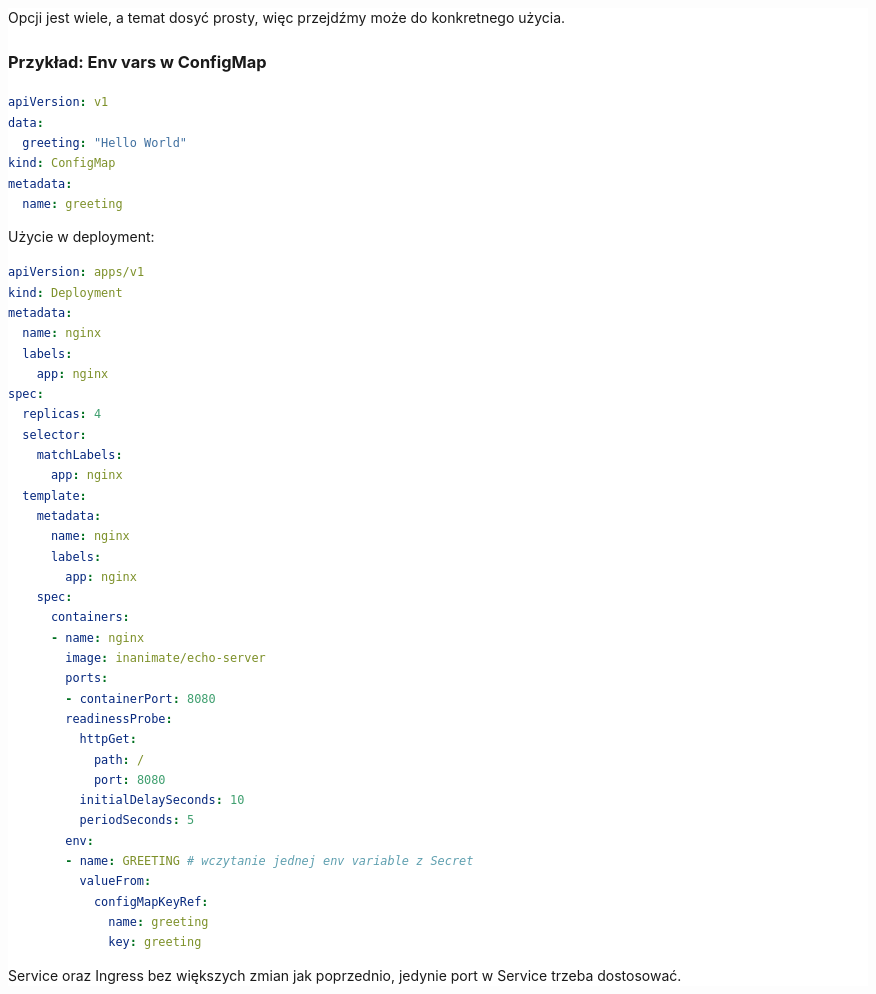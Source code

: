 Opcji jest wiele, a temat dosyć prosty, więc przejdźmy może do konkretnego użycia. 

### Przykład: Env vars w ConfigMap

```yaml
apiVersion: v1
data:
  greeting: "Hello World"
kind: ConfigMap
metadata:
  name: greeting
```

Użycie w deployment:

```yaml
apiVersion: apps/v1
kind: Deployment
metadata:
  name: nginx
  labels:
    app: nginx
spec:
  replicas: 4
  selector:
    matchLabels:
      app: nginx
  template:
    metadata:
      name: nginx
      labels:
        app: nginx
    spec:
      containers:
      - name: nginx
        image: inanimate/echo-server
        ports:
        - containerPort: 8080
        readinessProbe:
          httpGet:
            path: /
            port: 8080
          initialDelaySeconds: 10
          periodSeconds: 5
        env:
        - name: GREETING # wczytanie jednej env variable z Secret
          valueFrom:
            configMapKeyRef:
              name: greeting
              key: greeting
```

Service oraz Ingress bez większych zmian jak poprzednio, jedynie port w Service trzeba dostosować.

